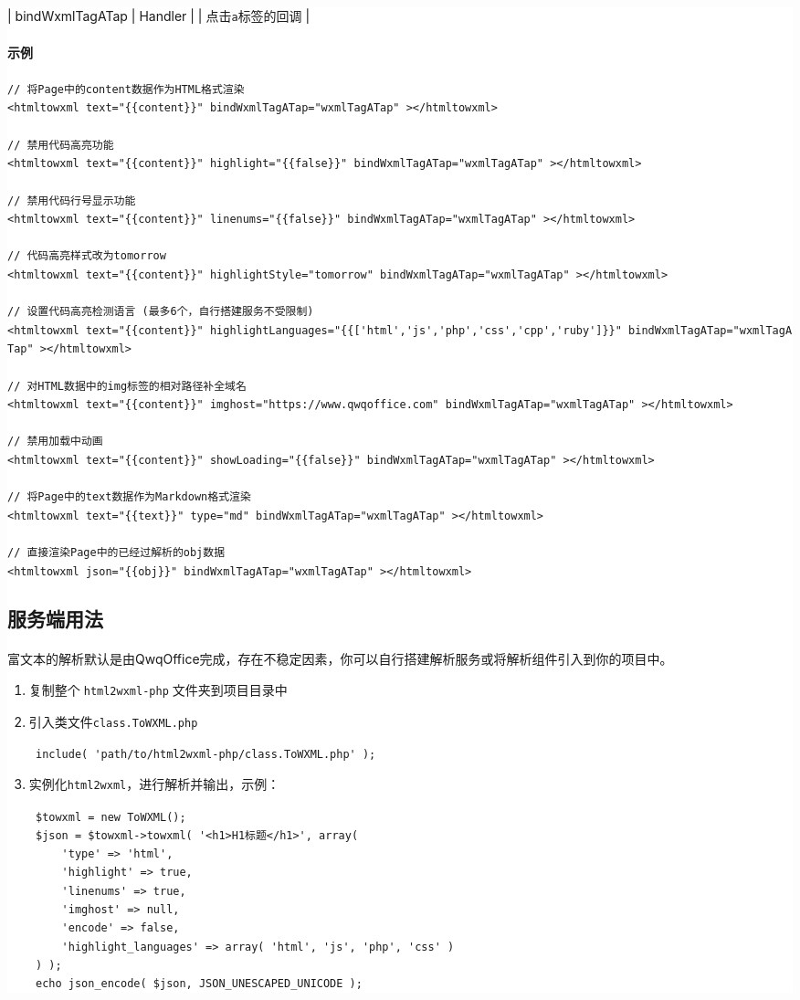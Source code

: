 | bindWxmlTagATap | Handler |  | 点击`a`标签的回调 |

#### 示例

    // 将Page中的content数据作为HTML格式渲染
    <htmltowxml text="{{content}}" bindWxmlTagATap="wxmlTagATap" ></htmltowxml>
    
    // 禁用代码高亮功能
    <htmltowxml text="{{content}}" highlight="{{false}}" bindWxmlTagATap="wxmlTagATap" ></htmltowxml>
    
    // 禁用代码行号显示功能
    <htmltowxml text="{{content}}" linenums="{{false}}" bindWxmlTagATap="wxmlTagATap" ></htmltowxml>
    
    // 代码高亮样式改为tomorrow
    <htmltowxml text="{{content}}" highlightStyle="tomorrow" bindWxmlTagATap="wxmlTagATap" ></htmltowxml>
    
    // 设置代码高亮检测语言 (最多6个，自行搭建服务不受限制)
    <htmltowxml text="{{content}}" highlightLanguages="{{['html','js','php','css','cpp','ruby']}}" bindWxmlTagATap="wxmlTagATap" ></htmltowxml>
    
    // 对HTML数据中的img标签的相对路径补全域名
    <htmltowxml text="{{content}}" imghost="https://www.qwqoffice.com" bindWxmlTagATap="wxmlTagATap" ></htmltowxml>
    
    // 禁用加载中动画
    <htmltowxml text="{{content}}" showLoading="{{false}}" bindWxmlTagATap="wxmlTagATap" ></htmltowxml>
    
    // 将Page中的text数据作为Markdown格式渲染
    <htmltowxml text="{{text}}" type="md" bindWxmlTagATap="wxmlTagATap" ></htmltowxml>
    
    // 直接渲染Page中的已经过解析的obj数据
    <htmltowxml json="{{obj}}" bindWxmlTagATap="wxmlTagATap" ></htmltowxml>

## 服务端用法

富文本的解析默认是由QwqOffice完成，存在不稳定因素，你可以自行搭建解析服务或将解析组件引入到你的项目中。

1. 复制整个 `html2wxml-php` 文件夹到项目目录中

2. 引入类文件`class.ToWXML.php`

		include( 'path/to/html2wxml-php/class.ToWXML.php' );

3. 实例化`html2wxml`，进行解析并输出，示例：

		$towxml = new ToWXML();
		$json = $towxml->towxml( '<h1>H1标题</h1>', array(
			'type' => 'html',
			'highlight' => true,
			'linenums' => true,
			'imghost' => null,
			'encode' => false,
			'highlight_languages' => array( 'html', 'js', 'php', 'css' )
		) );
		echo json_encode( $json, JSON_UNESCAPED_UNICODE );
